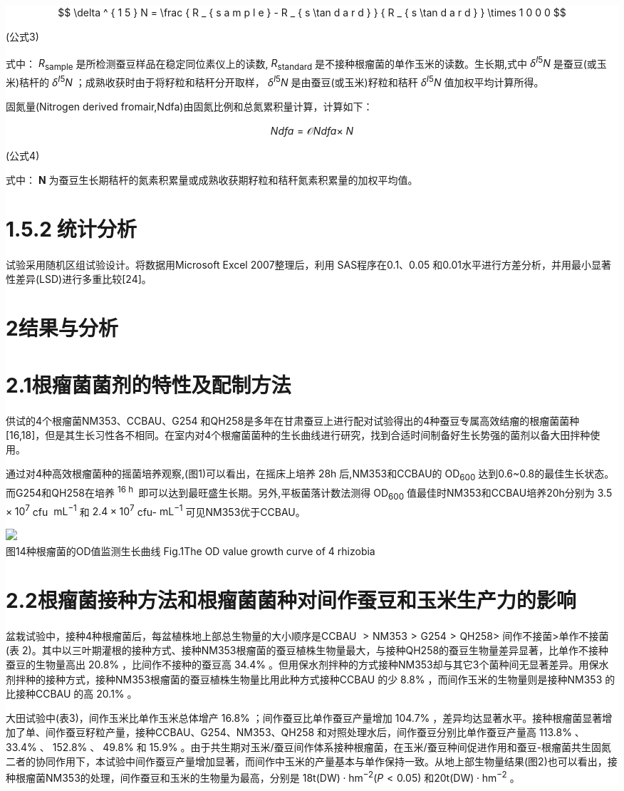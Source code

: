 $$
\delta ^ { 1 5 } N = \frac { R _ { s a m p l e } - R _ { s \tan d a r d } } { R _ { s \tan d a r d } } \times 1 0 0 0
$$

(公式3)

式中： $R _ { \mathrm { s a m p l e } }$ 是所检测蚕豆样品在稳定同位素仪上的读数, $R _ { \mathrm { s t a n d a r d } }$ 是不接种根瘤菌的单作玉米的读数。生长期,式中 $\delta ^ { I 5 } N$ 是蚕豆(或玉米)秸杆的 $\delta ^ { I 5 } N$ ；成熟收获时由于将籽粒和秸秆分开取样， $\delta ^ { I 5 } N$ 是由蚕豆(或玉米)籽粒和秸秆 $\delta ^ { I 5 } N$ 值加权平均计算所得。

固氮量(Nitrogen derived fromair,Ndfa)由固氮比例和总氮累积量计算，计算如下：

$$
N d f a = \mathcal { O } N d f a \times \ N
$$

(公式4)

式中： $\mathbf { N }$ 为蚕豆生长期秸杆的氮素积累量或成熟收获期籽粒和秸秆氮素积累量的加权平均值。

# 1.5.2 统计分析

试验采用随机区组试验设计。将数据用Microsoft Excel 2007整理后，利用 SAS程序在0.1、0.05 和0.01水平进行方差分析，并用最小显著性差异(LSD)进行多重比较[24]。

# 2结果与分析

# 2.1根瘤菌菌剂的特性及配制方法

供试的4个根瘤菌NM353、CCBAU、G254 和QH258是多年在甘肃蚕豆上进行配对试验得出的4种蚕豆专属高效结瘤的根瘤菌菌种[16,18]，但是其生长习性各不相同。在室内对4个根瘤菌菌种的生长曲线进行研究，找到合适时间制备好生长势强的菌剂以备大田拌种使用。

通过对4种高效根瘤菌种的摇菌培养观察,(图1)可以看出，在摇床上培养 $2 8 \mathrm { h }$ 后,NM353和CCBAU的 $\mathrm { O D } _ { 6 0 0 }$ 达到0.6\~0.8的最佳生长状态。而G254和QH258在培养 $^ { 1 6 \mathrm { ~ h ~ } }$ 即可以达到最旺盛生长期。另外,平板菌落计数法测得 $\mathrm { O D } _ { 6 0 0 }$ 值最佳时NM353和CCBAU培养20h分别为 $3 . 5 { \times } 1 0 ^ { 7 }$ cfu $\mathrm { \ m L ^ { - 1 } }$ 和 $2 . 4 \times 1 0 ^ { 7 }$ cfu- $\mathrm { m L ^ { - 1 } }$ 可见NM353优于CCBAU。

![](images/fc5d6c6da4baea4cacc1d550d9a8853b289c3fc34efd9fccce5808f243260db5.jpg)  
图14种根瘤菌的OD值监测生长曲线 Fig.1The OD value growth curve of 4 rhizobia

# 2.2根瘤菌接种方法和根瘤菌菌种对间作蚕豆和玉米生产力的影响

盆栽试验中，接种4种根瘤菌后，每盆植株地上部总生物量的大小顺序是CCBAU $\mathrm { > N M 3 5 3 > G 2 5 4 > Q H } 2 5 8 >$ 间作不接菌>单作不接菌(表 2)。其中以三叶期灌根的接种方式、接种NM353根瘤菌的蚕豆植株生物量最大，与接种QH258的蚕豆生物量差异显著，比单作不接种蚕豆的生物量高出 $2 0 . 8 \%$ ，比间作不接种的蚕豆高 $3 4 . 4 \%$ 。但用保水剂拌种的方式接种NM353却与其它3个菌种间无显著差异。用保水剂拌种的接种方式，接种NM353根瘤菌的蚕豆植株生物量比用此种方式接种CCBAU 的少 $8 . 8 \%$ ，而间作玉米的生物量则是接种NM353 的比接种CCBAU 的高 $2 0 . 1 \%$ 。

大田试验中(表3)，间作玉米比单作玉米总体增产 $1 6 . 8 \%$ ；间作蚕豆比单作蚕豆产量增加 $1 0 4 . 7 \%$ ，差异均达显著水平。接种根瘤菌显著增加了单、间作蚕豆籽粒产量，接种CCBAU、G254、NM353、QH258 和对照处理水后，间作蚕豆分别比单作蚕豆产量高 $1 1 3 . 8 \%$ 、 $3 3 . 4 \%$ 、 $1 5 2 . 8 \%$ 、 $4 9 . 8 \%$ 和 $1 5 . 9 \%$ 。由于共生期对玉米/蚕豆间作体系接种根瘤菌，在玉米/蚕豆种间促进作用和蚕豆-根瘤菌共生固氮二者的协同作用下，本试验中间作蚕豆产量增加显著，而间作中玉米的产量基本与单作保持一致。从地上部生物量结果(图2)也可以看出，接种根瘤菌NM353的处理，间作蚕豆和玉米的生物量为最高，分别是 $1 8 \mathrm { t ( D W ) } { \cdot } \mathrm { h m } ^ { - 2 } ( P { < } 0 . 0 5 )$ 和20$\mathrm { t } ( \mathrm { D W } ) { \cdot } \mathrm { h m } ^ { - 2 }$ 。
